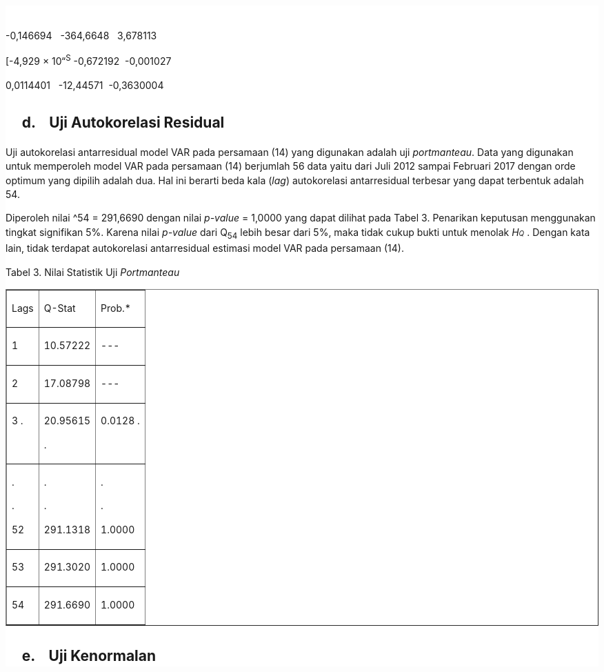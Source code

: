 </div><br clear="all">
<p><span class="font14">-0,146694 &nbsp;&nbsp;-364,6648 &nbsp;&nbsp;3,678113</span></p>
<p><span class="font14">[-4,929 × 10“<sup>S</sup> -0,672192 &nbsp;-0,001027</span></p>
<p><span class="font14">0,0114401 &nbsp;&nbsp;-12,44571 &nbsp;-0,3630004</span></p>
<ul style="list-style:none;"><li>
<h2><a name="bookmark22"></a><span class="font16" style="font-weight:bold;"><a name="bookmark23"></a>d. &nbsp;&nbsp;&nbsp;Uji Autokorelasi Residual</span></h2></li></ul>
<p><span class="font16">Uji autokorelasi antarresidual model VAR pada persamaan (14) yang digunakan adalah uji </span><span class="font16" style="font-style:italic;">portmanteau</span><span class="font16">. Data yang digunakan untuk memperoleh model VAR pada persamaan (14) berjumlah 56 data yaitu dari Juli 2012 sampai Februari 2017 dengan orde optimum yang dipilih adalah dua. Hal ini berarti beda kala (</span><span class="font16" style="font-style:italic;">lag</span><span class="font16">) autokorelasi antarresidual terbesar yang dapat terbentuk adalah 54.</span></p>
<p><span class="font16">Diperoleh nilai ^54 </span><span class="font6">= 291,6690 </span><span class="font16">dengan nilai </span><span class="font16" style="font-style:italic;">p-value</span><span class="font16"> = 1,0000 yang dapat dilihat pada Tabel 3. Penarikan keputusan menggunakan tingkat signifikan 5%. Karena nilai </span><span class="font16" style="font-style:italic;">p-value</span><span class="font16"> dari Q<sub>54</sub> lebih besar dari 5%, maka tidak cukup bukti untuk menolak </span><span class="font16" style="font-style:italic;font-variant:small-caps;">Hq</span><span class="font16"> . Dengan kata lain, tidak terdapat autokorelasi antarresidual estimasi model VAR pada persamaan (14).</span></p>
<p><span class="font16">Tabel 3. Nilai Statistik Uji </span><span class="font16" style="font-style:italic;">Portmanteau</span></p>
<table border="1">
<tr><td style="vertical-align:bottom;">
<p><span class="font15">Lags</span></p></td><td style="vertical-align:bottom;">
<p><span class="font15">Q-Stat</span></p></td><td style="vertical-align:bottom;">
<p><span class="font15">Prob.*</span></p></td></tr>
<tr><td style="vertical-align:middle;">
<p><span class="font15">1</span></p></td><td style="vertical-align:middle;">
<p><span class="font15">10.57222</span></p></td><td style="vertical-align:middle;">
<p><span class="font15">---</span></p></td></tr>
<tr><td style="vertical-align:middle;">
<p><span class="font15">2</span></p></td><td style="vertical-align:middle;">
<p><span class="font15">17.08798</span></p></td><td style="vertical-align:middle;">
<p><span class="font15">---</span></p></td></tr>
<tr><td style="vertical-align:top;">
<p><span class="font15">3 .</span></p></td><td style="vertical-align:top;">
<p><span class="font15">20.95615</span></p>
<p><span class="font15">.</span></p></td><td style="vertical-align:top;">
<p><span class="font15">0.0128 .</span></p></td></tr>
<tr><td style="vertical-align:bottom;">
<p><span class="font15">.</span></p>
<p><span class="font15">.</span></p>
<p><span class="font15">52</span></p></td><td style="vertical-align:bottom;">
<p><span class="font15">.</span></p>
<p><span class="font15">.</span></p>
<p><span class="font15">291.1318</span></p></td><td style="vertical-align:bottom;">
<p><span class="font15">.</span></p>
<p><span class="font15">.</span></p>
<p><span class="font15">1.0000</span></p></td></tr>
<tr><td style="vertical-align:bottom;">
<p><span class="font15">53</span></p></td><td style="vertical-align:bottom;">
<p><span class="font15">291.3020</span></p></td><td style="vertical-align:bottom;">
<p><span class="font15">1.0000</span></p></td></tr>
<tr><td style="vertical-align:middle;">
<p><span class="font15">54</span></p></td><td style="vertical-align:middle;">
<p><span class="font15">291.6690</span></p></td><td style="vertical-align:middle;">
<p><span class="font15">1.0000</span></p></td></tr>
</table>
<ul style="list-style:none;"><li>
<h2><a name="bookmark24"></a><span class="font16" style="font-weight:bold;"><a name="bookmark25"></a>e. &nbsp;&nbsp;&nbsp;Uji Kenormalan</span></h2></li></ul>